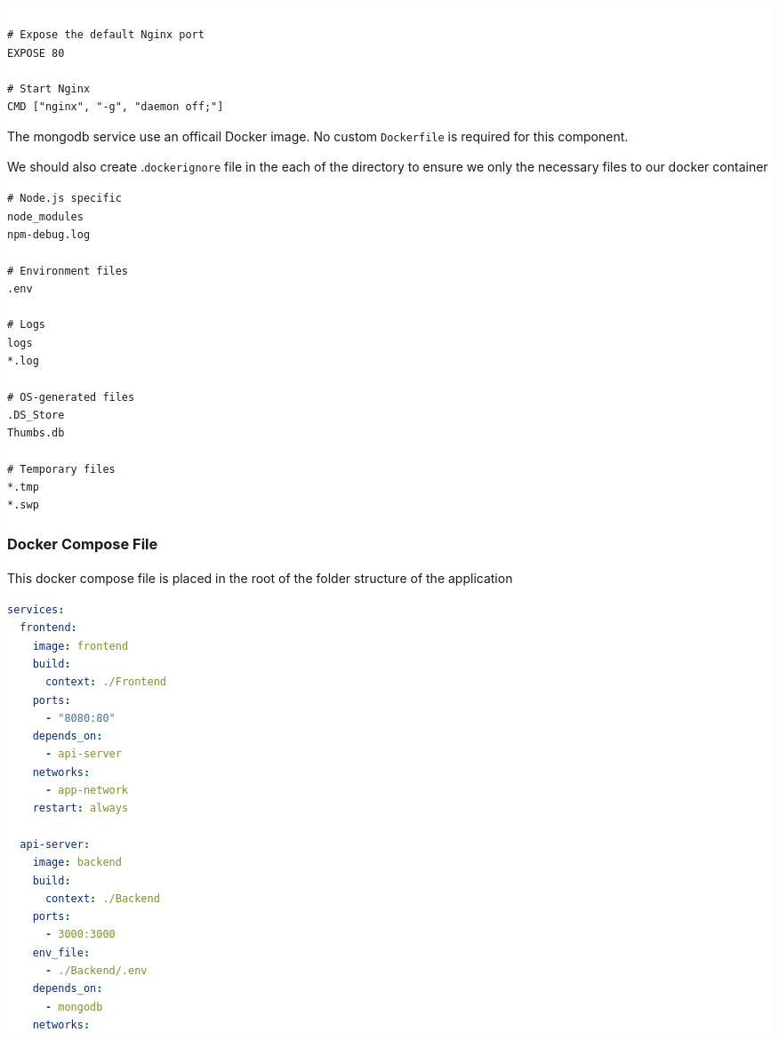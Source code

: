 ```docker

# Expose the default Nginx port
EXPOSE 80

# Start Nginx
CMD ["nginx", "-g", "daemon off;"]

```

The mongodb service use an officail Docker image. No custom `Dockerfile` is required for this component.

We should also create .`dockerignore` file in the each of the directory to ensure we only the necessary files to our docker container 

```docker
# Node.js specific
node_modules
npm-debug.log

# Environment files
.env

# Logs
logs
*.log

# OS-generated files
.DS_Store
Thumbs.db

# Temporary files
*.tmp
*.swp

```

### Docker Compose File

This docker compose file is placed in the root of the folder structure of the application

```yaml
services:
  frontend:
    image: frontend
    build:
      context: ./Frontend
    ports:
      - "8080:80"
    depends_on:
      - api-server
    networks:
      - app-network
    restart: always

  api-server:
    image: backend
    build:
      context: ./Backend
    ports:
      - 3000:3000
    env_file:
      - ./Backend/.env
    depends_on:
      - mongodb
    networks:
```